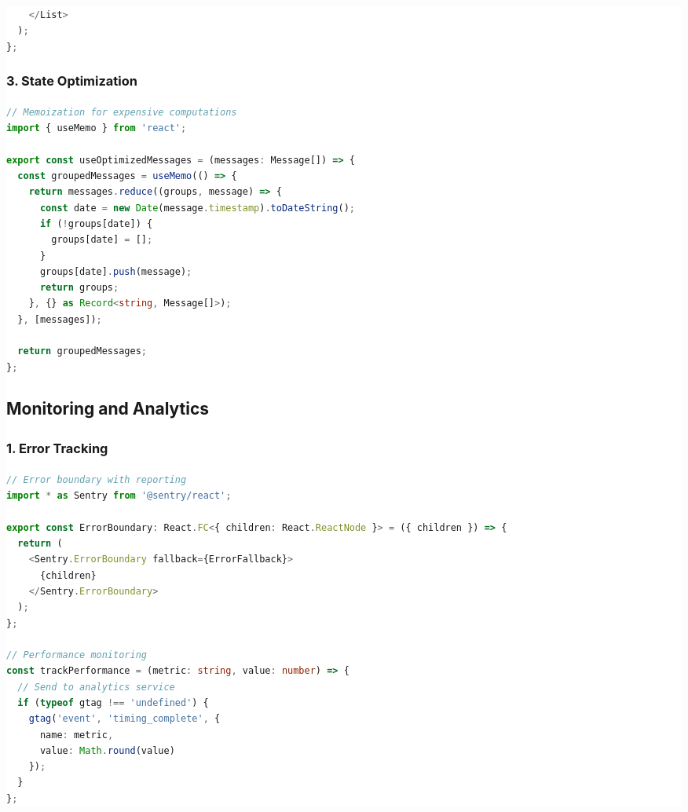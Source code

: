 ```typescript
    </List>
  );
};
```

### 3. State Optimization
```typescript
// Memoization for expensive computations
import { useMemo } from 'react';

export const useOptimizedMessages = (messages: Message[]) => {
  const groupedMessages = useMemo(() => {
    return messages.reduce((groups, message) => {
      const date = new Date(message.timestamp).toDateString();
      if (!groups[date]) {
        groups[date] = [];
      }
      groups[date].push(message);
      return groups;
    }, {} as Record<string, Message[]>);
  }, [messages]);

  return groupedMessages;
};
```

## Monitoring and Analytics

### 1. Error Tracking
```typescript
// Error boundary with reporting
import * as Sentry from '@sentry/react';

export const ErrorBoundary: React.FC<{ children: React.ReactNode }> = ({ children }) => {
  return (
    <Sentry.ErrorBoundary fallback={ErrorFallback}>
      {children}
    </Sentry.ErrorBoundary>
  );
};

// Performance monitoring
const trackPerformance = (metric: string, value: number) => {
  // Send to analytics service
  if (typeof gtag !== 'undefined') {
    gtag('event', 'timing_complete', {
      name: metric,
      value: Math.round(value)
    });
  }
};
```
